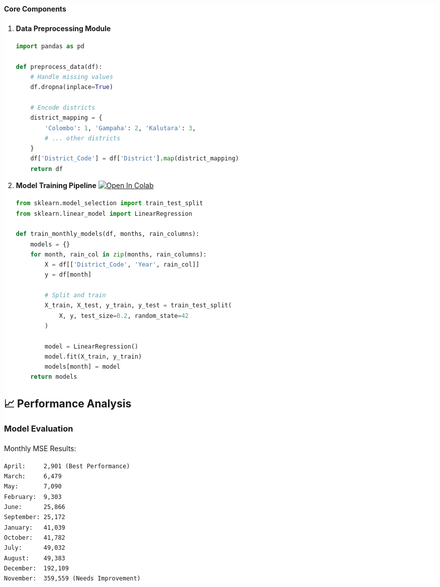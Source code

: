 #### Core Components
1. **Data Preprocessing Module**
   ```python
   import pandas as pd
   
   def preprocess_data(df):
       # Handle missing values
       df.dropna(inplace=True)
       
       # Encode districts
       district_mapping = {
           'Colombo': 1, 'Gampaha': 2, 'Kalutara': 3,
           # ... other districts
       }
       df['District_Code'] = df['District'].map(district_mapping)
       return df
   ```

2. **Model Training Pipeline** [![Open In Colab](https://colab.research.google.com/assets/colab-badge.svg)](https://colab.research.google.com/drive/10MjCKhOgS6vZIgpwT4n7mwNYSnJQ_COf?usp=sharing)
   ```python
   from sklearn.model_selection import train_test_split
   from sklearn.linear_model import LinearRegression
   
   def train_monthly_models(df, months, rain_columns):
       models = {}
       for month, rain_col in zip(months, rain_columns):
           X = df[['District_Code', 'Year', rain_col]]
           y = df[month]
           
           # Split and train
           X_train, X_test, y_train, y_test = train_test_split(
               X, y, test_size=0.2, random_state=42
           )
           
           model = LinearRegression()
           model.fit(X_train, y_train)
           models[month] = model
       return models
   ```

## 📈 Performance Analysis

### Model Evaluation

Monthly MSE Results:
```
April:     2,901 (Best Performance)
March:     6,479
May:       7,090
February:  9,303
June:      25,866
September: 25,172
January:   41,039
October:   41,782
July:      49,032
August:    49,383
December:  192,109
November:  359,559 (Needs Improvement)
```
